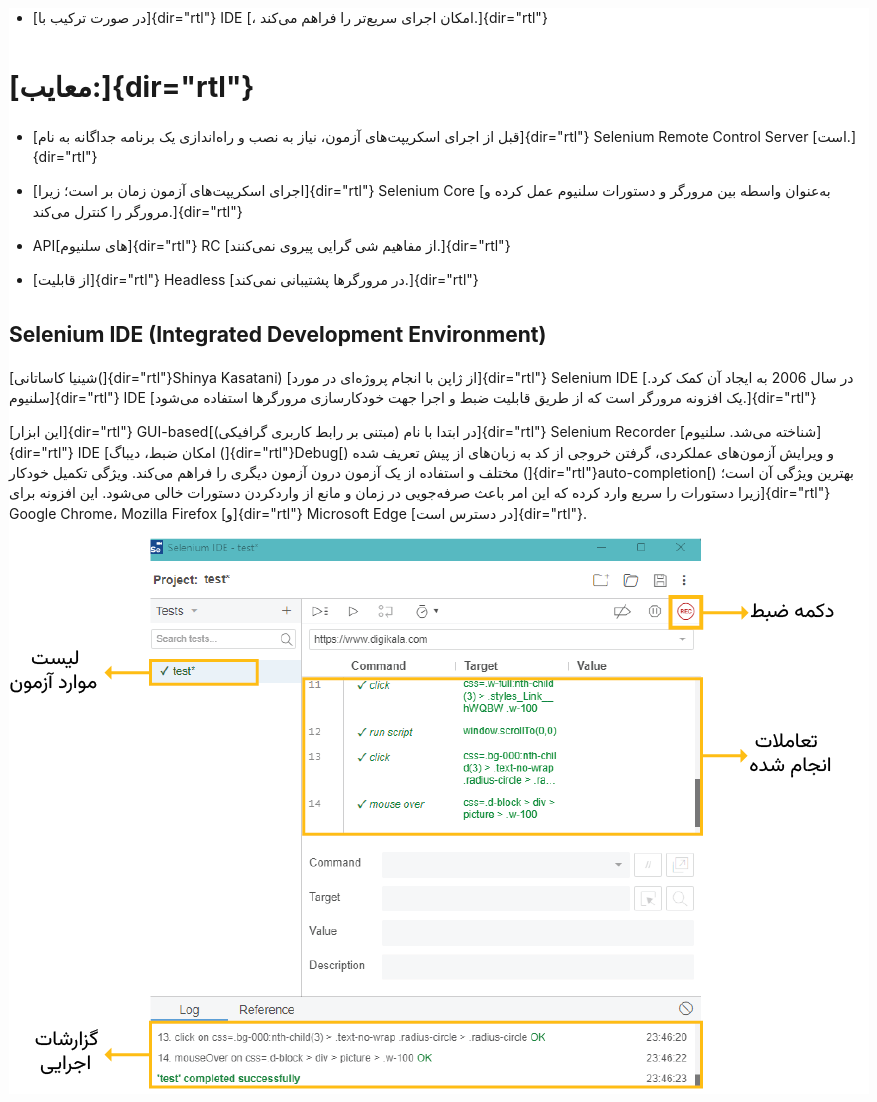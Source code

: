 -   [در صورت ترکیب با]{dir="rtl"} IDE [، امکان اجرای سریع‌تر را فراهم
    می‌کند.]{dir="rtl"}

# [معایب:]{dir="rtl"}

-   [قبل از اجرای اسکریپت‌های آزمون، نیاز به نصب و راه‌اندازی یک برنامه
    جداگانه به نام]{dir="rtl"} Selenium Remote Control Server
    [است.]{dir="rtl"}

-   [اجرای اسکریپت‌های آزمون زمان بر است؛ زیرا]{dir="rtl"} Selenium Core
    [به‌عنوان واسطه بین مرورگر و دستورات سلنیوم عمل کرده و مرورگر را
    کنترل می‌کند.]{dir="rtl"}

-   API[های سلنیوم]{dir="rtl"} RC [از مفاهیم شی گرایی پیروی
    نمی‌کنند.]{dir="rtl"}

-   [از قابلیت]{dir="rtl"} Headless [در مرورگرها پشتیبانی
    نمی‌کند.]{dir="rtl"}

## Selenium IDE (Integrated Development Environment)

[شینیا کاساتانی(]{dir="rtl"}Shinya Kasatani) [از ژاپن با انجام پروژه‌ای
در مورد]{dir="rtl"} Selenium IDE [در سال 2006 به ایجاد آن کمک کرد.
سلنیوم]{dir="rtl"} IDE [یک افزونه مرورگر است که از طریق قابلیت ضبط و
اجرا جهت خودکارسازی مرورگرها استفاده می‌شود.]{dir="rtl"}

[این ابزار]{dir="rtl"} GUI-based[(مبتنی بر رابط کاربری گرافیکی) در ابتدا
با نام]{dir="rtl"} Selenium Recorder [شناخته می‌شد. سلنیوم]{dir="rtl"}
IDE [امکان ضبط، دیباگ (]{dir="rtl"}Debug[) و ویرایش آزمون‌های عملکردی،
گرفتن خروجی از کد به زبان‌های از پیش تعریف شده مختلف و استفاده از یک
آزمون درون آزمون دیگری را فراهم می‌کند. ویژگی تکمیل خودکار
(]{dir="rtl"}auto-completion[) بهترین ویژگی آن است؛ زیرا دستورات را سریع
وارد کرده که این امر باعث صرفه‌جویی در زمان و مانع از واردکردن دستورات
خالی می‌شود. این افزونه برای]{dir="rtl"} Google Chrome، Mozilla Firefox
[و]{dir="rtl"} Microsoft Edge [در دسترس است]{dir="rtl"}.

![Selenium IDE](./resources/selenium-ide.png?raw=true "Selenium IDE")